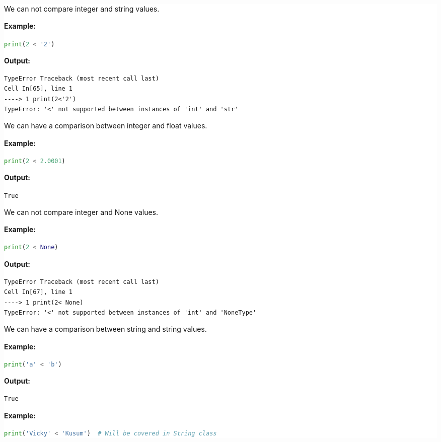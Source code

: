 We can not compare integer and string values.

**Example:**
```python
print(2 < '2')
```

**Output:**
```plaintext
TypeError Traceback (most recent call last)
Cell In[65], line 1
----> 1 print(2<'2')
TypeError: '<' not supported between instances of 'int' and 'str'
```

We can have a comparison between integer and float values.

**Example:**
```python
print(2 < 2.0001)
```

**Output:**
```plaintext
True
```
We can not compare integer and None values.


**Example:**
```python
print(2 < None)
```

**Output:**
```plaintext
TypeError Traceback (most recent call last)
Cell In[67], line 1
----> 1 print(2< None)
TypeError: '<' not supported between instances of 'int' and 'NoneType'

```


We can have a comparison between string and string values.

**Example:**
```python
print('a' < 'b')
```

**Output:**
```plaintext
True
```





**Example:**
```python
print('Vicky' < 'Kusum')  # Will be covered in String class
```
